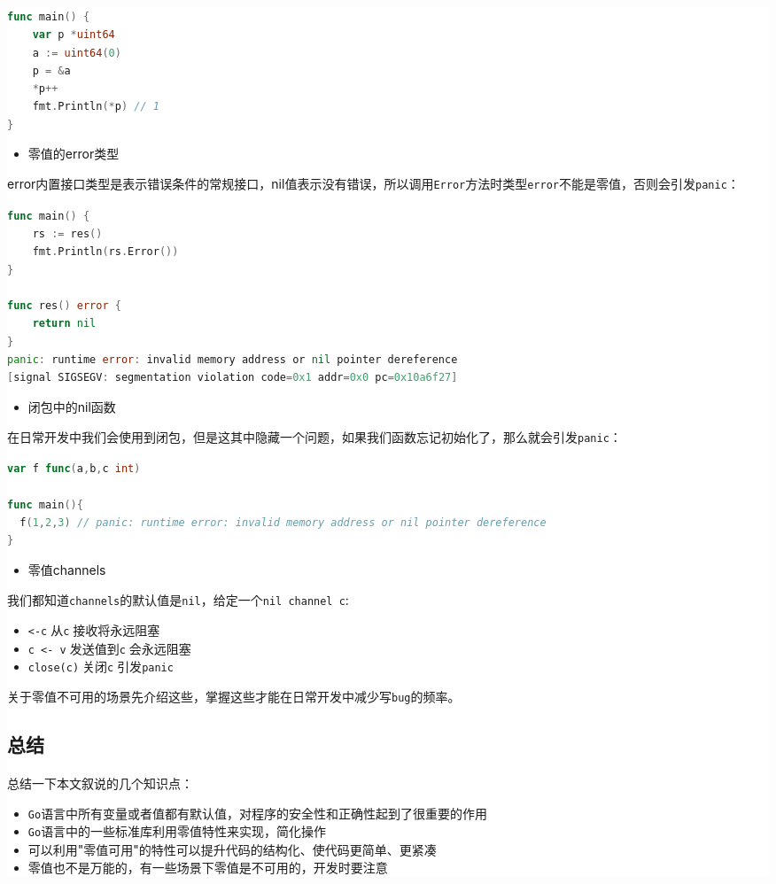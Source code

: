 ```go
func main() {
	var p *uint64
	a := uint64(0)
	p = &a
	*p++
	fmt.Println(*p) // 1
}
```

- 零值的error类型

error内置接口类型是表示错误条件的常规接口，nil值表示没有错误，所以调用`Error`方法时类型`error`不能是零值，否则会引发`panic`：

```go
func main() {
	rs := res()
	fmt.Println(rs.Error())
}

func res() error {
	return nil
}
panic: runtime error: invalid memory address or nil pointer dereference
[signal SIGSEGV: segmentation violation code=0x1 addr=0x0 pc=0x10a6f27]
```

- 闭包中的nil函数

在日常开发中我们会使用到闭包，但是这其中隐藏一个问题，如果我们函数忘记初始化了，那么就会引发`panic`：

```go
var f func(a,b,c int)

func main(){
  f(1,2,3) // panic: runtime error: invalid memory address or nil pointer dereference
}
```

- 零值channels

我们都知道`channels`的默认值是`nil`，给定一个`nil channel c`:

- `<-c` 从`c` 接收将永远阻塞
- `c <- v` 发送值到`c` 会永远阻塞
- `close(c)` 关闭`c` 引发`panic`

关于零值不可用的场景先介绍这些，掌握这些才能在日常开发中减少写`bug`的频率。

## 总结

总结一下本文叙说的几个知识点：

- `Go`语言中所有变量或者值都有默认值，对程序的安全性和正确性起到了很重要的作用
- `Go`语言中的一些标准库利用零值特性来实现，简化操作
- 可以利用"零值可用"的特性可以提升代码的结构化、使代码更简单、更紧凑
- 零值也不是万能的，有一些场景下零值是不可用的，开发时要注意

